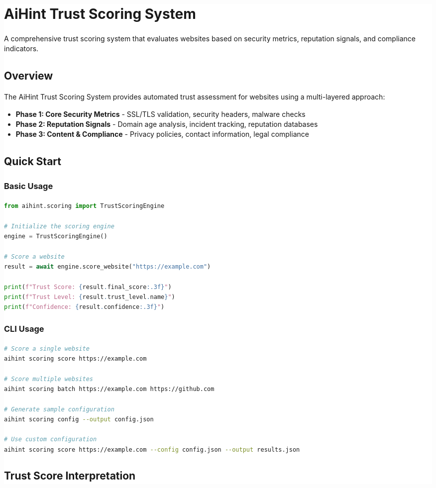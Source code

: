 # AiHint Trust Scoring System

A comprehensive trust scoring system that evaluates websites based on security metrics, reputation signals, and compliance indicators.

## Overview

The AiHint Trust Scoring System provides automated trust assessment for websites using a multi-layered approach:

- **Phase 1: Core Security Metrics** - SSL/TLS validation, security headers, malware checks
- **Phase 2: Reputation Signals** - Domain age analysis, incident tracking, reputation databases
- **Phase 3: Content & Compliance** - Privacy policies, contact information, legal compliance

## Quick Start

### Basic Usage

```python
from aihint.scoring import TrustScoringEngine

# Initialize the scoring engine
engine = TrustScoringEngine()

# Score a website
result = await engine.score_website("https://example.com")

print(f"Trust Score: {result.final_score:.3f}")
print(f"Trust Level: {result.trust_level.name}")
print(f"Confidence: {result.confidence:.3f}")
```

### CLI Usage

```bash
# Score a single website
aihint scoring score https://example.com

# Score multiple websites
aihint scoring batch https://example.com https://github.com

# Generate sample configuration
aihint scoring config --output config.json

# Use custom configuration
aihint scoring score https://example.com --config config.json --output results.json
```

## Trust Score Interpretation
